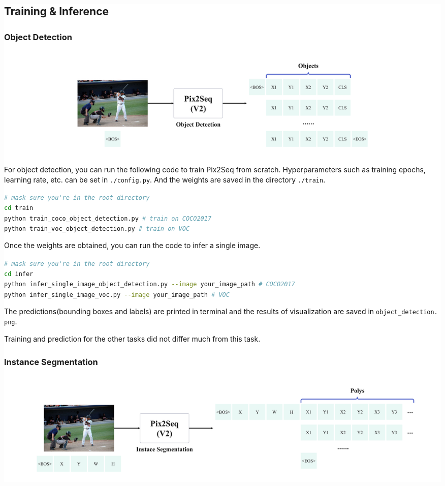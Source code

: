 ## Training & Inference

### Object Detection

<div align=center>

![object_detection](.\readme_img\object_detection.png)

</div>

For object detection, you can run the following code to train Pix2Seq from scratch. Hyperparameters such as training epochs, learning rate, etc. can be set in `./config.py`. And the weights are saved in the directory `./train`.

```sh
# mask sure you're in the root directory
cd train
python train_coco_object_detection.py # train on COCO2017
python train_voc_object_detection.py # train on VOC
```

Once the weights are obtained,  you can run the code to infer a single image.

```sh
# mask sure you're in the root directory
cd infer
python infer_single_image_object_detection.py --image your_image_path # COCO2017
python infer_single_image_voc.py --image your_image_path # VOC
```

The predictions(bounding boxes and labels) are printed in terminal and the results of visualization are saved in `object_detection.png`.

Training and prediction for the other tasks did not differ much from this task.

### Instance Segmentation

<div align=center>

![segmentation](.\readme_img\segmentation.png)
